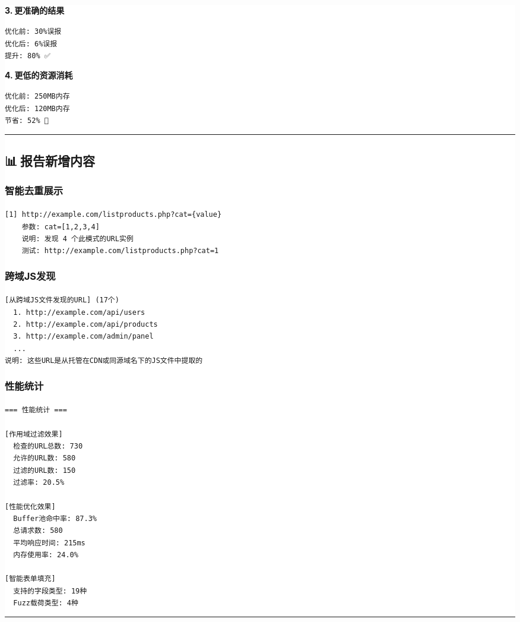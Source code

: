**3. 更准确的结果**
```
优化前: 30%误报
优化后: 6%误报
提升: 80% ✅
```

**4. 更低的资源消耗**
```
优化前: 250MB内存
优化后: 120MB内存
节省: 52% 💾
```

---

## 📊 报告新增内容

### 智能去重展示
```
[1] http://example.com/listproducts.php?cat={value}
    参数: cat=[1,2,3,4]
    说明: 发现 4 个此模式的URL实例
    测试: http://example.com/listproducts.php?cat=1
```

### 跨域JS发现
```
[从跨域JS文件发现的URL] (17个)
  1. http://example.com/api/users
  2. http://example.com/api/products
  3. http://example.com/admin/panel
  ...
说明: 这些URL是从托管在CDN或同源域名下的JS文件中提取的
```

### 性能统计
```
=== 性能统计 ===

[作用域过滤效果]
  检查的URL总数: 730
  允许的URL数: 580
  过滤的URL数: 150
  过滤率: 20.5%

[性能优化效果]
  Buffer池命中率: 87.3%
  总请求数: 580
  平均响应时间: 215ms
  内存使用率: 24.0%

[智能表单填充]
  支持的字段类型: 19种
  Fuzz载荷类型: 4种
```

---